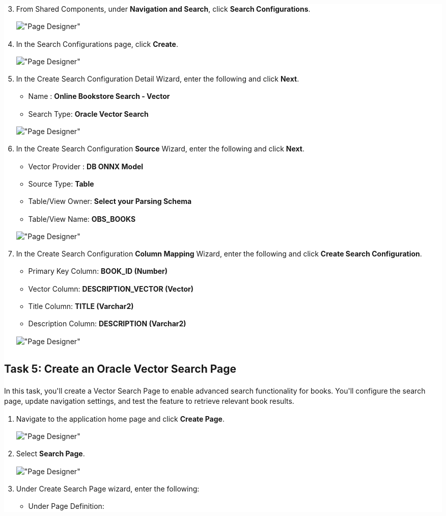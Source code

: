 3. From Shared Components, under **Navigation and Search**, click **Search Configurations**.

    !["Page Designer"](images/18-4-3.png "")

4. In the Search Configurations page, click **Create**.

    !["Page Designer"](images/18-4-4.png "")

5. In the Create Search Configuration Detail Wizard, enter the following and click **Next**.

    - Name : **Online Bookstore Search - Vector**

    - Search Type: **Oracle Vector Search**

    !["Page Designer"](images/18-4-5.png "")

6. In the Create Search Configuration **Source** Wizard, enter the following and click **Next**.

    - Vector Provider : **DB ONNX Model**

    - Source Type: **Table**

    - Table/View Owner: **Select your Parsing Schema**

    - Table/View Name: **OBS\_BOOKS**

    !["Page Designer"](images/18-4-6.png "")

7. In the Create Search Configuration **Column Mapping** Wizard, enter the following and click **Create Search Configuration**.

    - Primary Key Column: **BOOK_ID (Number)**

    - Vector Column: **DESCRIPTION_VECTOR (Vector)**

    - Title Column: **TITLE (Varchar2)**

    - Description Column: **DESCRIPTION (Varchar2)**

    !["Page Designer"](images/18-4-7.png "")

## Task 5: Create an Oracle Vector Search Page

In this task, you'll create a Vector Search Page to enable advanced search functionality for books. You'll configure the search page, update navigation settings, and test the feature to retrieve relevant book results.

1. Navigate to the application home page and click  **Create Page**.

    !["Page Designer"](images/18-5-1.png "")

2. Select **Search Page**.

    !["Page Designer"](images/18-5-2.png "")

3. Under Create Search Page wizard, enter the following:

    - Under Page Definition:
